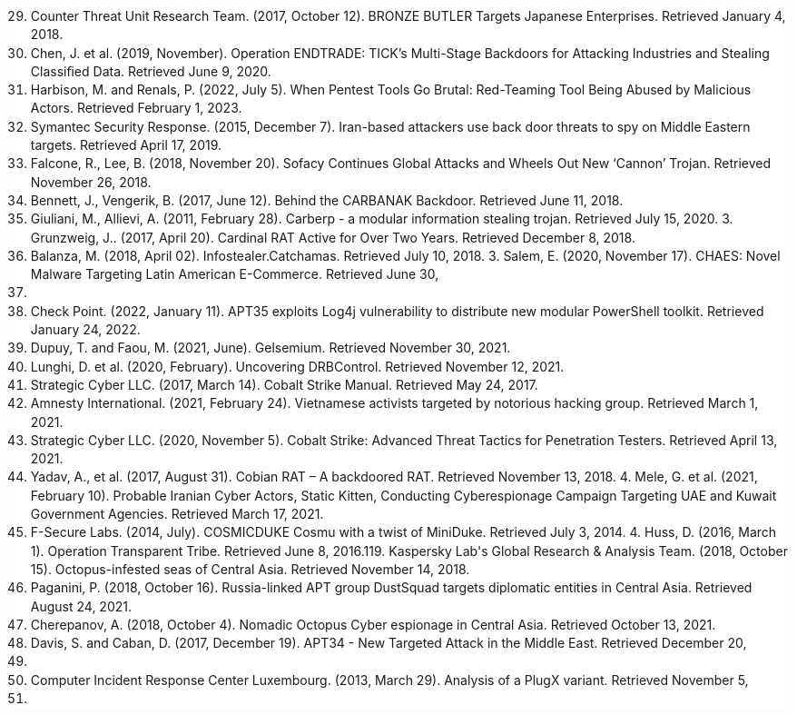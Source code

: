 29. Counter Threat Unit Research Team. (2017, October 12).
BRONZE BUTLER Targets Japanese Enterprises. Retrieved
January 4, 2018.
30. Chen, J. et al. (2019, November). Operation ENDTRADE: TICK’s
Multi-Stage Backdoors for Attacking Industries and Stealing
Classiﬁed Data. Retrieved June 9, 2020.
31. Harbison, M. and Renals, P. (2022, July 5). When Pentest Tools
Go Brutal: Red-Teaming Tool Being Abused by Malicious
Actors. Retrieved February 1, 2023.
32. Symantec Security Response. (2015, December 7). Iran-based
attackers use back door threats to spy on Middle Eastern
targets. Retrieved April 17, 2019.
33. Falcone, R., Lee, B. (2018, November 20). Sofacy Continues
Global Attacks and Wheels Out New ‘Cannon’ Trojan. Retrieved
November 26, 2018.
34. Bennett, J., Vengerik, B. (2017, June 12). Behind the
CARBANAK Backdoor. Retrieved June 11, 2018.
35. Giuliani, M., Allievi, A. (2011, February 28). Carberp - a modular
information stealing trojan. Retrieved July 15, 2020.
3 . Grunzweig, J.. (2017, April 20). Cardinal RAT Active for Over
Two Years. Retrieved December 8, 2018.
37. Balanza, M. (2018, April 02). Infostealer.Catchamas. Retrieved
July 10, 2018.
3 . Salem, E. (2020, November 17). CHAES: Novel Malware
Targeting Latin American E-Commerce. Retrieved June 30,
2021.
39. Check Point. (2022, January 11). APT35 exploits Log4j
vulnerability to distribute new modular PowerShell toolkit.
Retrieved January 24, 2022.
40. Dupuy, T. and Faou, M. (2021, June). Gelsemium. Retrieved
November 30, 2021.
41. Lunghi, D. et al. (2020, February). Uncovering DRBControl.
Retrieved November 12, 2021.
42. Strategic Cyber LLC. (2017, March 14). Cobalt Strike Manual.
Retrieved May 24, 2017.
43. Amnesty International. (2021, February 24). Vietnamese
activists targeted by notorious hacking group. Retrieved
March 1, 2021.
44. Strategic Cyber LLC. (2020, November 5). Cobalt Strike:
Advanced Threat Tactics for Penetration Testers. Retrieved
April 13, 2021.
45. Yadav, A., et al. (2017, August 31). Cobian RAT – A
backdoored RAT. Retrieved November 13, 2018.
4 . Mele, G. et al. (2021, February 10). Probable Iranian Cyber
Actors, Static Kitten, Conducting Cyberespionage Campaign
Targeting UAE and Kuwait Government Agencies. Retrieved
March 17, 2021.
47. F-Secure Labs. (2014, July). COSMICDUKE Cosmu with a twist
of MiniDuke. Retrieved July 3, 2014.
4 . Huss, D. (2016, March 1). Operation Transparent Tribe.
Retrieved June 8, 2016.119. Kaspersky Lab's Global Research & Analysis Team. (2018,
October 15). Octopus-infested seas of Central Asia. Retrieved
November 14, 2018.
120. Paganini, P. (2018, October 16). Russia-linked APT group
DustSquad targets diplomatic entities in Central Asia.
Retrieved August 24, 2021.
121. Cherepanov, A. (2018, October 4). Nomadic Octopus Cyber
espionage in Central Asia. Retrieved October 13, 2021.
122. Davis, S. and Caban, D. (2017, December 19). APT34 - New
Targeted Attack in the Middle East. Retrieved December 20,
2017.
123. Computer Incident Response Center Luxembourg. (2013,
March 29). Analysis of a PlugX variant. Retrieved November 5,
2018.